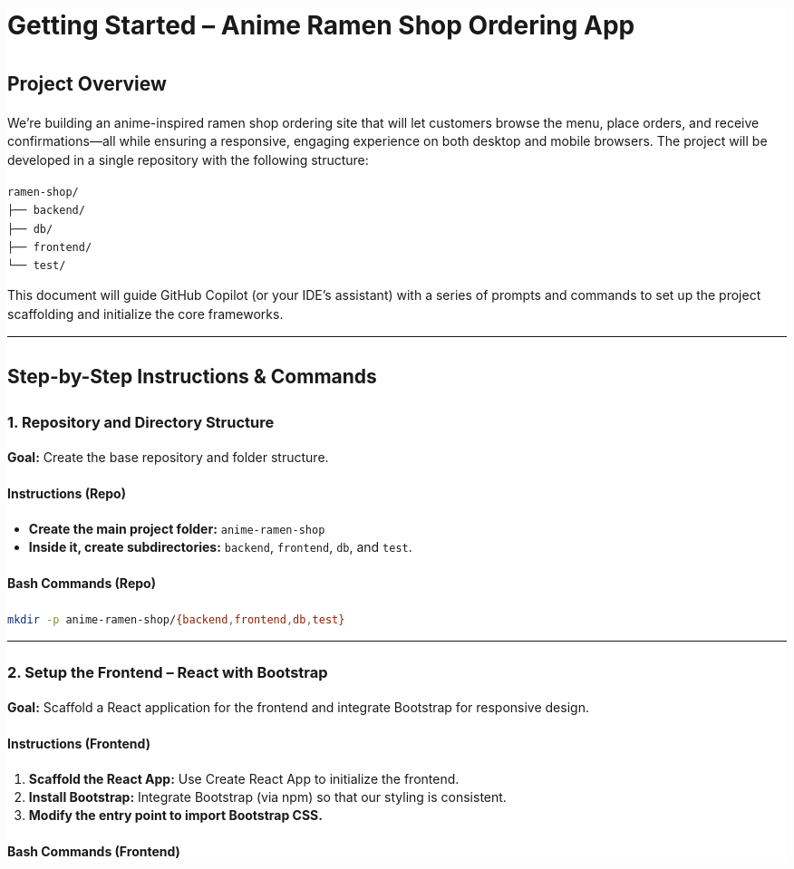 # Getting Started – Anime Ramen Shop Ordering App

## Project Overview

We’re building an anime-inspired ramen shop ordering site that will let customers browse the menu, place orders, and receive confirmations—all while ensuring a responsive, engaging experience on both desktop and mobile browsers. The project will be developed in a single repository with the following structure:

```bash
ramen-shop/
├── backend/
├── db/
├── frontend/
└── test/
```

This document will guide GitHub Copilot (or your IDE’s assistant) with a series of prompts and commands to set up the project scaffolding and initialize the core frameworks.

---

## Step-by-Step Instructions & Commands

### 1. Repository and Directory Structure

**Goal:** Create the base repository and folder structure.

#### Instructions (Repo)

- **Create the main project folder:** `anime-ramen-shop`
- **Inside it, create subdirectories:** `backend`, `frontend`, `db`, and `test`.

#### Bash Commands (Repo)

```bash
mkdir -p anime-ramen-shop/{backend,frontend,db,test}
```

---

### 2. Setup the Frontend – React with Bootstrap

**Goal:** Scaffold a React application for the frontend and integrate Bootstrap for responsive design.

#### Instructions (Frontend)

1. **Scaffold the React App:** Use Create React App to initialize the frontend.
2. **Install Bootstrap:** Integrate Bootstrap (via npm) so that our styling is consistent.
3. **Modify the entry point to import Bootstrap CSS.**

#### Bash Commands (Frontend)

